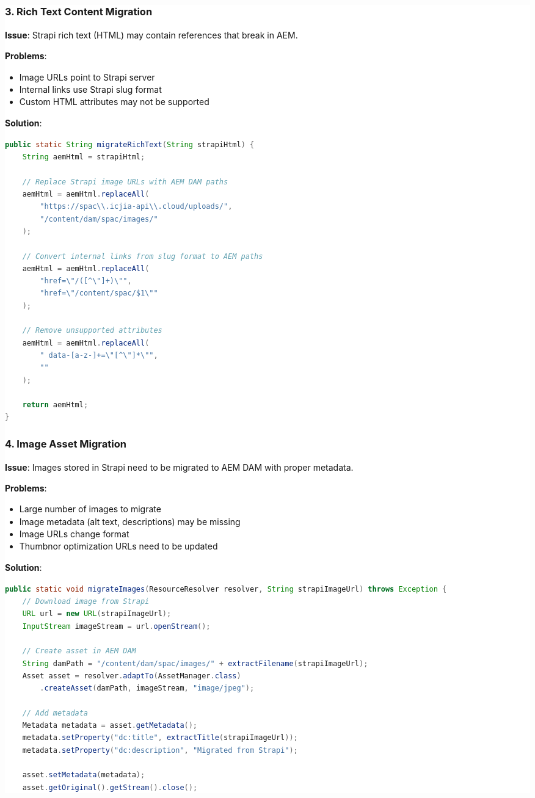 ### 3. Rich Text Content Migration

**Issue**: Strapi rich text (HTML) may contain references that break in AEM.

**Problems**:
- Image URLs point to Strapi server
- Internal links use Strapi slug format
- Custom HTML attributes may not be supported

**Solution**:
```java
public static String migrateRichText(String strapiHtml) {
    String aemHtml = strapiHtml;

    // Replace Strapi image URLs with AEM DAM paths
    aemHtml = aemHtml.replaceAll(
        "https://spac\\.icjia-api\\.cloud/uploads/",
        "/content/dam/spac/images/"
    );

    // Convert internal links from slug format to AEM paths
    aemHtml = aemHtml.replaceAll(
        "href=\"/([^\"]+)\"",
        "href=\"/content/spac/$1\""
    );

    // Remove unsupported attributes
    aemHtml = aemHtml.replaceAll(
        " data-[a-z-]+=\"[^\"]*\"",
        ""
    );

    return aemHtml;
}
```

### 4. Image Asset Migration

**Issue**: Images stored in Strapi need to be migrated to AEM DAM with proper metadata.

**Problems**:
- Large number of images to migrate
- Image metadata (alt text, descriptions) may be missing
- Image URLs change format
- Thumbnor optimization URLs need to be updated

**Solution**:
```java
public static void migrateImages(ResourceResolver resolver, String strapiImageUrl) throws Exception {
    // Download image from Strapi
    URL url = new URL(strapiImageUrl);
    InputStream imageStream = url.openStream();

    // Create asset in AEM DAM
    String damPath = "/content/dam/spac/images/" + extractFilename(strapiImageUrl);
    Asset asset = resolver.adaptTo(AssetManager.class)
        .createAsset(damPath, imageStream, "image/jpeg");

    // Add metadata
    Metadata metadata = asset.getMetadata();
    metadata.setProperty("dc:title", extractTitle(strapiImageUrl));
    metadata.setProperty("dc:description", "Migrated from Strapi");

    asset.setMetadata(metadata);
    asset.getOriginal().getStream().close();
```